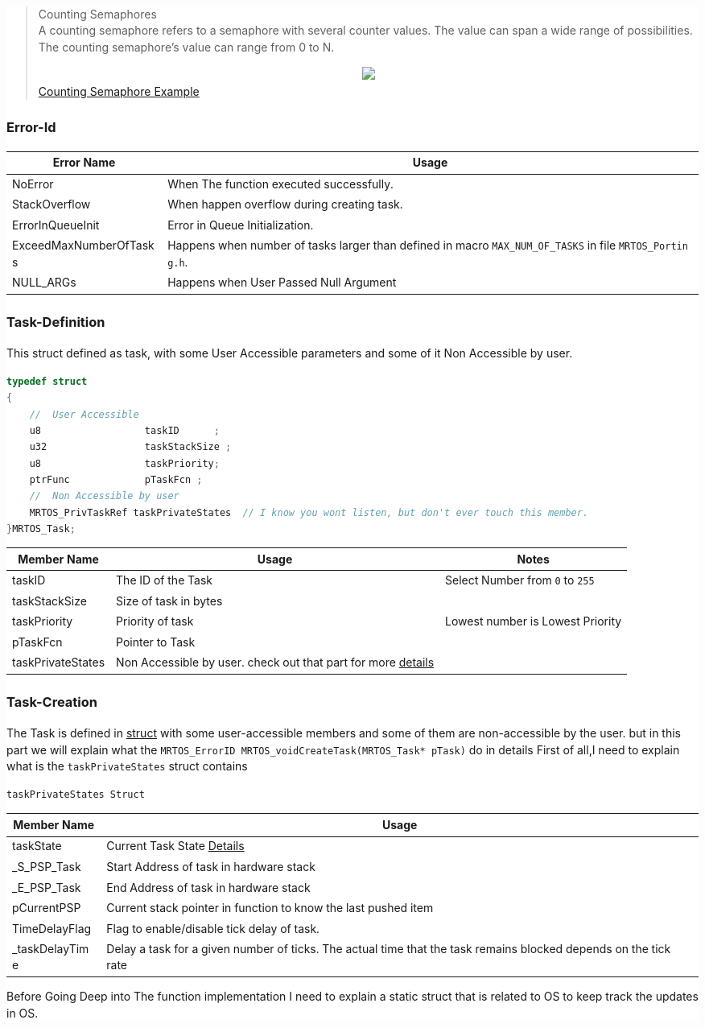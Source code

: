 > Counting Semaphores  
A counting semaphore refers to a semaphore with several counter values. The value can span a wide range of possibilities. The counting semaphore’s value can range from 0 to N.  <div align="center"><img src="https://gab.wallawalla.edu/~larry.aamodt/cptr480/keil/Documentation/RTOS2/html/Semaphore.png"> </div>  [Counting Semaphore Example](../MRTOS/examples/AquireCountingSemaphore/)

### Error-Id
| Error Name | Usage | 
| ------ | ------ | 
|  NoError | When The function executed successfully. | 
| StackOverflow | When happen overflow during creating task.  | 
| ErrorInQueueInit | Error in Queue Initialization. | 
| ExceedMaxNumberOfTasks | Happens when number of tasks larger than defined in macro `MAX_NUM_OF_TASKS` in file `MRTOS_Porting.h`. | 
| NULL_ARGs | Happens when User Passed Null Argument | 

### Task-Definition  
This struct defined as task, with some User Accessible parameters and some of it Non Accessible by user.
```c
typedef struct
{
	//	User Accessible
	u8  				taskID		;				  
	u32					taskStackSize ;				  
	u8					taskPriority;				 
	ptrFunc				pTaskFcn ;			   
	//  Non Accessible by user
	MRTOS_PrivTaskRef taskPrivateStates  // I know you wont listen, but don't ever touch this member.
}MRTOS_Task;
```
| Member Name | Usage | Notes |
| ------ | ------ | ----- |
| taskID | The ID of the Task | Select Number from `0` to `255`|
| taskStackSize |  Size of task in bytes | |
| taskPriority | Priority of task |  Lowest number is Lowest Priority | 
| pTaskFcn | Pointer to Task  | 
| taskPrivateStates | Non Accessible by user. check out that part for more <a href="#Task-Creation">details</a> | 


### Task-Creation
The Task is defined in <a href="#Task-Definition">struct</a> with some user-accessible members and some of them are non-accessible by the user. but in this part we will explain what the `MRTOS_ErrorID MRTOS_voidCreateTask(MRTOS_Task* pTask)` do in details 
First of all,I need to explain what is the `taskPrivateStates` struct contains 

``` taskPrivateStates Struct ```   

| Member Name | Usage | 
| ------ | ------ | 
| taskState | Current Task State <a href="#Task-States">Details</a>  | 
| _S_PSP_Task | Start Address of task in hardware stack | 
| _E_PSP_Task | End Address of task in hardware stack |  
| pCurrentPSP | Current stack pointer in function to know the last pushed item |
| TimeDelayFlag | Flag to enable/disable tick delay of task.|
| _taskDelayTime | Delay a task for a given number of ticks. The actual time that the task remains blocked depends on the tick rate |

Before Going Deep into The function implementation I need to explain a static struct that is related to OS to keep track the updates in OS.  
```